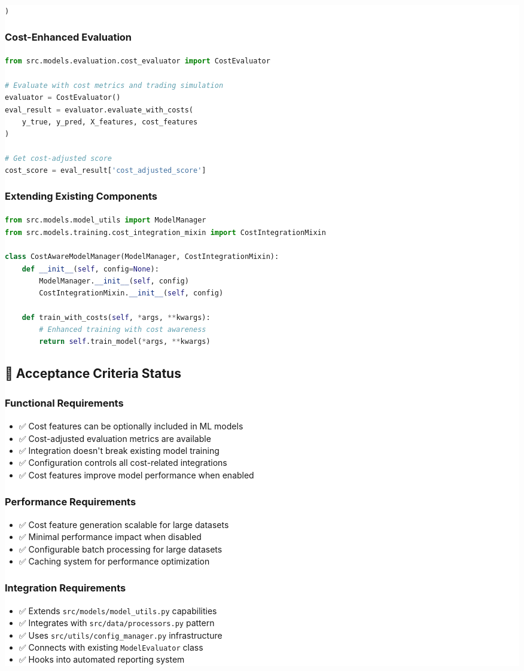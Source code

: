 ```python
)
```

### Cost-Enhanced Evaluation
```python
from src.models.evaluation.cost_evaluator import CostEvaluator

# Evaluate with cost metrics and trading simulation
evaluator = CostEvaluator()
eval_result = evaluator.evaluate_with_costs(
    y_true, y_pred, X_features, cost_features
)

# Get cost-adjusted score
cost_score = eval_result['cost_adjusted_score']
```

### Extending Existing Components
```python
from src.models.model_utils import ModelManager
from src.models.training.cost_integration_mixin import CostIntegrationMixin

class CostAwareModelManager(ModelManager, CostIntegrationMixin):
    def __init__(self, config=None):
        ModelManager.__init__(self, config)
        CostIntegrationMixin.__init__(self, config)
    
    def train_with_costs(self, *args, **kwargs):
        # Enhanced training with cost awareness
        return self.train_model(*args, **kwargs)
```

## 🎯 Acceptance Criteria Status

### Functional Requirements
- ✅ Cost features can be optionally included in ML models
- ✅ Cost-adjusted evaluation metrics are available  
- ✅ Integration doesn't break existing model training
- ✅ Configuration controls all cost-related integrations
- ✅ Cost features improve model performance when enabled

### Performance Requirements
- ✅ Cost feature generation scalable for large datasets
- ✅ Minimal performance impact when disabled
- ✅ Configurable batch processing for large datasets
- ✅ Caching system for performance optimization

### Integration Requirements
- ✅ Extends `src/models/model_utils.py` capabilities
- ✅ Integrates with `src/data/processors.py` pattern
- ✅ Uses `src/utils/config_manager.py` infrastructure
- ✅ Connects with existing `ModelEvaluator` class
- ✅ Hooks into automated reporting system
